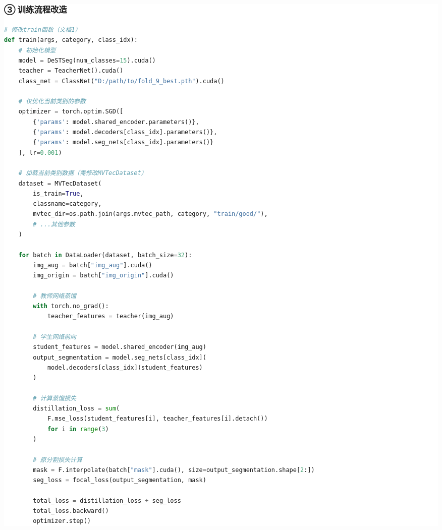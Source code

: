 

### ③ 训练流程改造

```python
# 修改train函数（文档1）
def train(args, category, class_idx):
    # 初始化模型
    model = DeSTSeg(num_classes=15).cuda()
    teacher = TeacherNet().cuda()
    class_net = ClassNet("D:/path/to/fold_9_best.pth").cuda()

    # 仅优化当前类别的参数
    optimizer = torch.optim.SGD([
        {'params': model.shared_encoder.parameters()},
        {'params': model.decoders[class_idx].parameters()},
        {'params': model.seg_nets[class_idx].parameters()}
    ], lr=0.001)

    # 加载当前类别数据（需修改MVTecDataset）
    dataset = MVTecDataset(
        is_train=True,
        classname=category,
        mvtec_dir=os.path.join(args.mvtec_path, category, "train/good/"),
        # ...其他参数
    )
    
    for batch in DataLoader(dataset, batch_size=32):
        img_aug = batch["img_aug"].cuda()
        img_origin = batch["img_origin"].cuda()

        # 教师网络蒸馏
        with torch.no_grad():
            teacher_features = teacher(img_aug)

        # 学生网络前向
        student_features = model.shared_encoder(img_aug)
        output_segmentation = model.seg_nets[class_idx](
            model.decoders[class_idx](student_features)
        )

        # 计算蒸馏损失
        distillation_loss = sum(
            F.mse_loss(student_features[i], teacher_features[i].detach())
            for i in range(3)
        )
        
        # 原分割损失计算
        mask = F.interpolate(batch["mask"].cuda(), size=output_segmentation.shape[2:])
        seg_loss = focal_loss(output_segmentation, mask)
        
        total_loss = distillation_loss + seg_loss
        total_loss.backward()
        optimizer.step()
```
